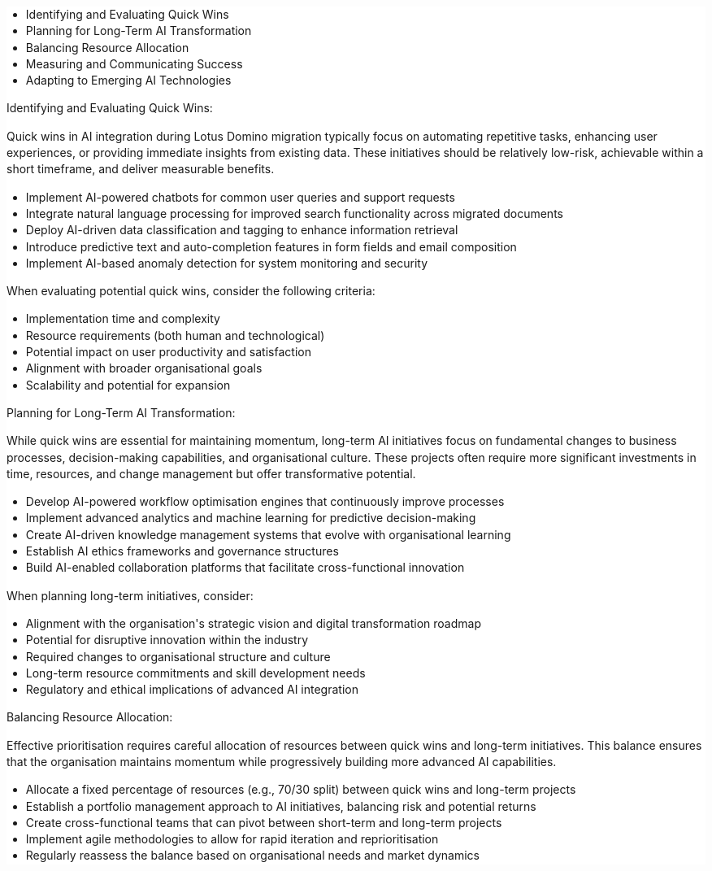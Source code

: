 - Identifying and Evaluating Quick Wins
- Planning for Long-Term AI Transformation
- Balancing Resource Allocation
- Measuring and Communicating Success
- Adapting to Emerging AI Technologies

Identifying and Evaluating Quick Wins:

Quick wins in AI integration during Lotus Domino migration typically focus on automating repetitive tasks, enhancing user experiences, or providing immediate insights from existing data. These initiatives should be relatively low-risk, achievable within a short timeframe, and deliver measurable benefits.

- Implement AI-powered chatbots for common user queries and support requests
- Integrate natural language processing for improved search functionality across migrated documents
- Deploy AI-driven data classification and tagging to enhance information retrieval
- Introduce predictive text and auto-completion features in form fields and email composition
- Implement AI-based anomaly detection for system monitoring and security

When evaluating potential quick wins, consider the following criteria:

- Implementation time and complexity
- Resource requirements (both human and technological)
- Potential impact on user productivity and satisfaction
- Alignment with broader organisational goals
- Scalability and potential for expansion

Planning for Long-Term AI Transformation:

While quick wins are essential for maintaining momentum, long-term AI initiatives focus on fundamental changes to business processes, decision-making capabilities, and organisational culture. These projects often require more significant investments in time, resources, and change management but offer transformative potential.

- Develop AI-powered workflow optimisation engines that continuously improve processes
- Implement advanced analytics and machine learning for predictive decision-making
- Create AI-driven knowledge management systems that evolve with organisational learning
- Establish AI ethics frameworks and governance structures
- Build AI-enabled collaboration platforms that facilitate cross-functional innovation

When planning long-term initiatives, consider:

- Alignment with the organisation's strategic vision and digital transformation roadmap
- Potential for disruptive innovation within the industry
- Required changes to organisational structure and culture
- Long-term resource commitments and skill development needs
- Regulatory and ethical implications of advanced AI integration

Balancing Resource Allocation:

Effective prioritisation requires careful allocation of resources between quick wins and long-term initiatives. This balance ensures that the organisation maintains momentum while progressively building more advanced AI capabilities.

- Allocate a fixed percentage of resources (e.g., 70/30 split) between quick wins and long-term projects
- Establish a portfolio management approach to AI initiatives, balancing risk and potential returns
- Create cross-functional teams that can pivot between short-term and long-term projects
- Implement agile methodologies to allow for rapid iteration and reprioritisation
- Regularly reassess the balance based on organisational needs and market dynamics
